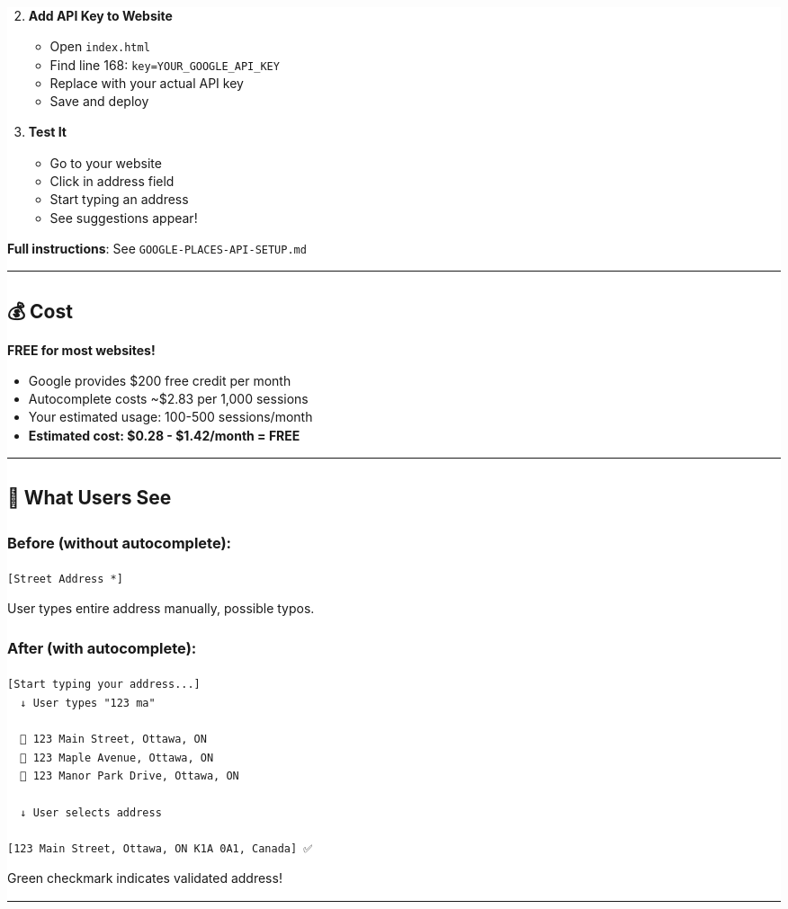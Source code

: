 2. **Add API Key to Website**
   - Open `index.html`
   - Find line 168: `key=YOUR_GOOGLE_API_KEY`
   - Replace with your actual API key
   - Save and deploy

3. **Test It**
   - Go to your website
   - Click in address field
   - Start typing an address
   - See suggestions appear!

**Full instructions**: See `GOOGLE-PLACES-API-SETUP.md`

---

## 💰 Cost

**FREE for most websites!**

- Google provides $200 free credit per month
- Autocomplete costs ~$2.83 per 1,000 sessions
- Your estimated usage: 100-500 sessions/month
- **Estimated cost: $0.28 - $1.42/month = FREE**

---

## 🎨 What Users See

### Before (without autocomplete):
```
[Street Address *]
```
User types entire address manually, possible typos.

### After (with autocomplete):
```
[Start typing your address...]
  ↓ User types "123 ma"
  
  📍 123 Main Street, Ottawa, ON
  📍 123 Maple Avenue, Ottawa, ON
  📍 123 Manor Park Drive, Ottawa, ON
  
  ↓ User selects address
  
[123 Main Street, Ottawa, ON K1A 0A1, Canada] ✅
```

Green checkmark indicates validated address!

---
